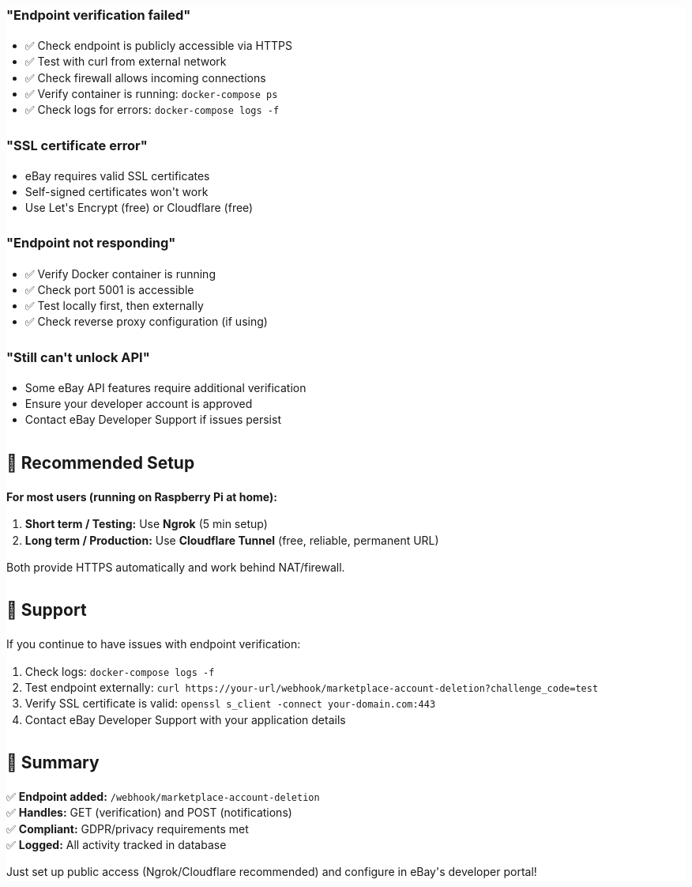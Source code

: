 ### "Endpoint verification failed"

- ✅ Check endpoint is publicly accessible via HTTPS
- ✅ Test with curl from external network
- ✅ Check firewall allows incoming connections
- ✅ Verify container is running: `docker-compose ps`
- ✅ Check logs for errors: `docker-compose logs -f`

### "SSL certificate error"

- eBay requires valid SSL certificates
- Self-signed certificates won't work
- Use Let's Encrypt (free) or Cloudflare (free)

### "Endpoint not responding"

- ✅ Verify Docker container is running
- ✅ Check port 5001 is accessible
- ✅ Test locally first, then externally
- ✅ Check reverse proxy configuration (if using)

### "Still can't unlock API"

- Some eBay API features require additional verification
- Ensure your developer account is approved
- Contact eBay Developer Support if issues persist

## 🎯 Recommended Setup

**For most users (running on Raspberry Pi at home):**

1. **Short term / Testing:** Use **Ngrok** (5 min setup)
2. **Long term / Production:** Use **Cloudflare Tunnel** (free, reliable, permanent URL)

Both provide HTTPS automatically and work behind NAT/firewall.

## 📧 Support

If you continue to have issues with endpoint verification:

1. Check logs: `docker-compose logs -f`
2. Test endpoint externally: `curl https://your-url/webhook/marketplace-account-deletion?challenge_code=test`
3. Verify SSL certificate is valid: `openssl s_client -connect your-domain.com:443`
4. Contact eBay Developer Support with your application details

## 📝 Summary

✅ **Endpoint added:** `/webhook/marketplace-account-deletion`  
✅ **Handles:** GET (verification) and POST (notifications)  
✅ **Compliant:** GDPR/privacy requirements met  
✅ **Logged:** All activity tracked in database  

Just set up public access (Ngrok/Cloudflare recommended) and configure in eBay's developer portal!


